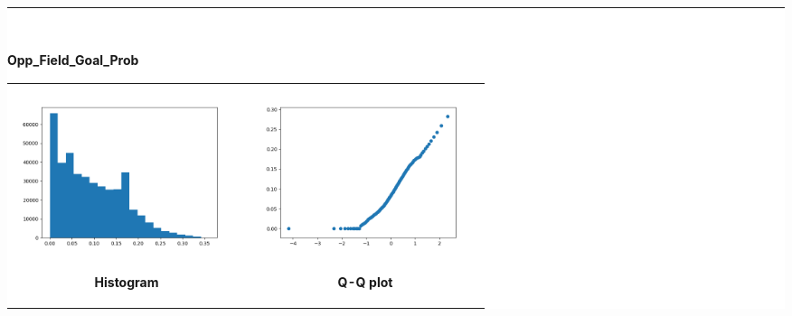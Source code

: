 
--------------------
<br>


**Opp_Field_Goal_Prob**

<table>
<tr>
<th><img src="Figures/Opp_Field_Goal_Prob_0.png" width="250px"><p>Histogram</p></th>
<th><img src="Figures/qq_Opp_Field_Goal_Prob_0.png" width="250px"><p>Q-Q plot</p></th>